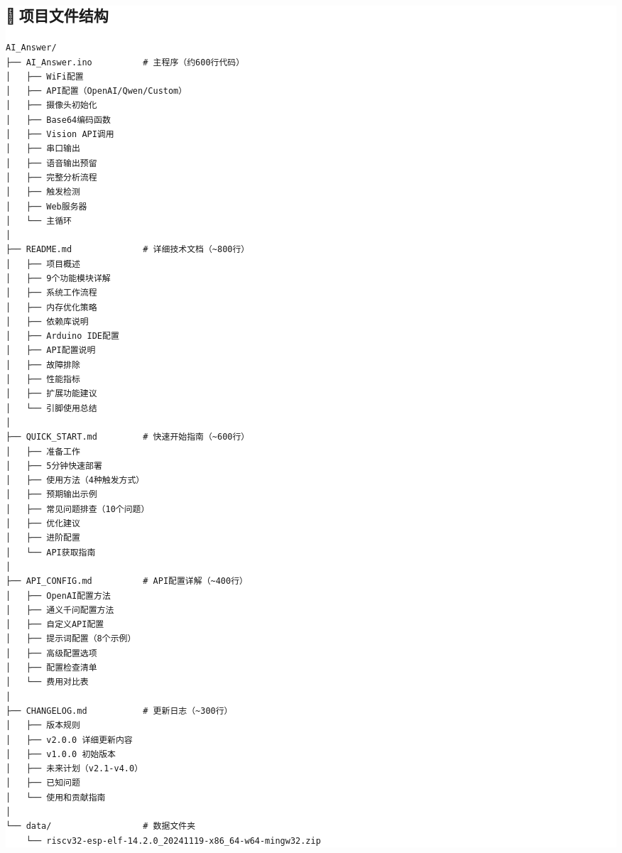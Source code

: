 
## 📁 项目文件结构

```
AI_Answer/
├── AI_Answer.ino          # 主程序（约600行代码）
│   ├── WiFi配置
│   ├── API配置（OpenAI/Qwen/Custom）
│   ├── 摄像头初始化
│   ├── Base64编码函数
│   ├── Vision API调用
│   ├── 串口输出
│   ├── 语音输出预留
│   ├── 完整分析流程
│   ├── 触发检测
│   ├── Web服务器
│   └── 主循环
│
├── README.md              # 详细技术文档（~800行）
│   ├── 项目概述
│   ├── 9个功能模块详解
│   ├── 系统工作流程
│   ├── 内存优化策略
│   ├── 依赖库说明
│   ├── Arduino IDE配置
│   ├── API配置说明
│   ├── 故障排除
│   ├── 性能指标
│   ├── 扩展功能建议
│   └── 引脚使用总结
│
├── QUICK_START.md         # 快速开始指南（~600行）
│   ├── 准备工作
│   ├── 5分钟快速部署
│   ├── 使用方法（4种触发方式）
│   ├── 预期输出示例
│   ├── 常见问题排查（10个问题）
│   ├── 优化建议
│   ├── 进阶配置
│   └── API获取指南
│
├── API_CONFIG.md          # API配置详解（~400行）
│   ├── OpenAI配置方法
│   ├── 通义千问配置方法
│   ├── 自定义API配置
│   ├── 提示词配置（8个示例）
│   ├── 高级配置选项
│   ├── 配置检查清单
│   └── 费用对比表
│
├── CHANGELOG.md           # 更新日志（~300行）
│   ├── 版本规则
│   ├── v2.0.0 详细更新内容
│   ├── v1.0.0 初始版本
│   ├── 未来计划（v2.1-v4.0）
│   ├── 已知问题
│   └── 使用和贡献指南
│
└── data/                  # 数据文件夹
    └── riscv32-esp-elf-14.2.0_20241119-x86_64-w64-mingw32.zip
```
